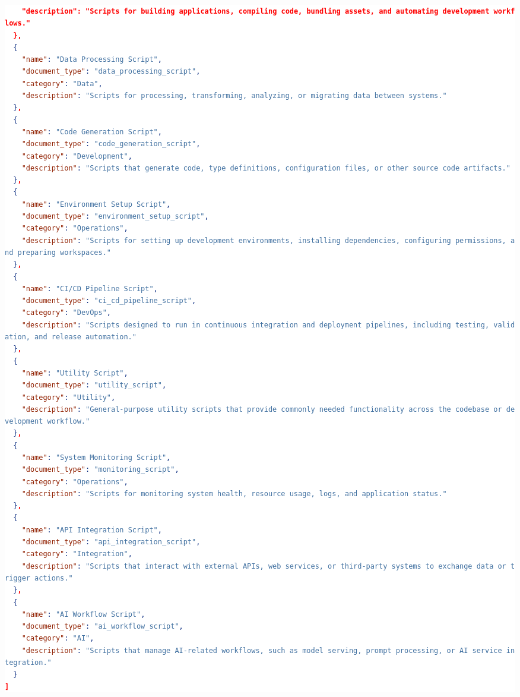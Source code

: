 ```json
    "description": "Scripts for building applications, compiling code, bundling assets, and automating development workflows."
  },
  {
    "name": "Data Processing Script",
    "document_type": "data_processing_script",
    "category": "Data",
    "description": "Scripts for processing, transforming, analyzing, or migrating data between systems."
  },
  {
    "name": "Code Generation Script",
    "document_type": "code_generation_script",
    "category": "Development",
    "description": "Scripts that generate code, type definitions, configuration files, or other source code artifacts."
  },
  {
    "name": "Environment Setup Script",
    "document_type": "environment_setup_script",
    "category": "Operations",
    "description": "Scripts for setting up development environments, installing dependencies, configuring permissions, and preparing workspaces."
  },
  {
    "name": "CI/CD Pipeline Script",
    "document_type": "ci_cd_pipeline_script",
    "category": "DevOps",
    "description": "Scripts designed to run in continuous integration and deployment pipelines, including testing, validation, and release automation."
  },
  {
    "name": "Utility Script",
    "document_type": "utility_script",
    "category": "Utility",
    "description": "General-purpose utility scripts that provide commonly needed functionality across the codebase or development workflow."
  },
  {
    "name": "System Monitoring Script",
    "document_type": "monitoring_script",
    "category": "Operations",
    "description": "Scripts for monitoring system health, resource usage, logs, and application status."
  },
  {
    "name": "API Integration Script",
    "document_type": "api_integration_script",
    "category": "Integration",
    "description": "Scripts that interact with external APIs, web services, or third-party systems to exchange data or trigger actions."
  },
  {
    "name": "AI Workflow Script",
    "document_type": "ai_workflow_script",
    "category": "AI",
    "description": "Scripts that manage AI-related workflows, such as model serving, prompt processing, or AI service integration."
  }
]
```
